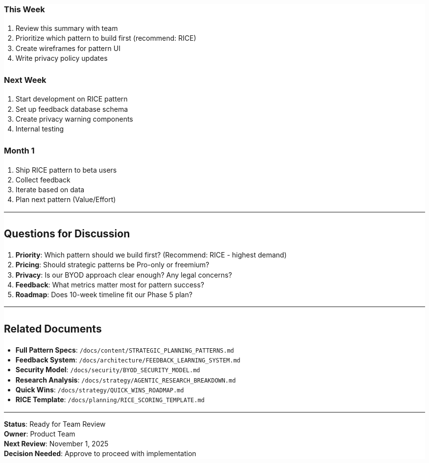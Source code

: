 ### This Week

1. Review this summary with team
2. Prioritize which pattern to build first (recommend: RICE)
3. Create wireframes for pattern UI
4. Write privacy policy updates

### Next Week

1. Start development on RICE pattern
2. Set up feedback database schema
3. Create privacy warning components
4. Internal testing

### Month 1

1. Ship RICE pattern to beta users
2. Collect feedback
3. Iterate based on data
4. Plan next pattern (Value/Effort)

---

## Questions for Discussion

1. **Priority**: Which pattern should we build first? (Recommend: RICE - highest demand)
2. **Pricing**: Should strategic patterns be Pro-only or freemium?
3. **Privacy**: Is our BYOD approach clear enough? Any legal concerns?
4. **Feedback**: What metrics matter most for pattern success?
5. **Roadmap**: Does 10-week timeline fit our Phase 5 plan?

---

## Related Documents

- **Full Pattern Specs**: `/docs/content/STRATEGIC_PLANNING_PATTERNS.md`
- **Feedback System**: `/docs/architecture/FEEDBACK_LEARNING_SYSTEM.md`
- **Security Model**: `/docs/security/BYOD_SECURITY_MODEL.md`
- **Research Analysis**: `/docs/strategy/AGENTIC_RESEARCH_BREAKDOWN.md`
- **Quick Wins**: `/docs/strategy/QUICK_WINS_ROADMAP.md`
- **RICE Template**: `/docs/planning/RICE_SCORING_TEMPLATE.md`

---

**Status**: Ready for Team Review  
**Owner**: Product Team  
**Next Review**: November 1, 2025  
**Decision Needed**: Approve to proceed with implementation
